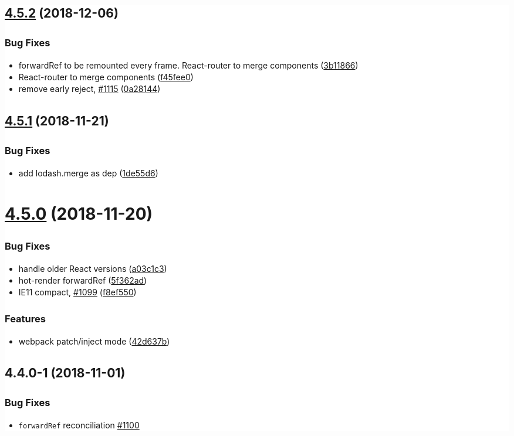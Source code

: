 

<a name="4.5.2"></a>
## [4.5.2](https://github.com/gaearon/react-hot-loader/compare/v4.5.1...v4.5.2) (2018-12-06)


### Bug Fixes

* forwardRef to be remounted every frame. React-router to merge components ([3b11866](https://github.com/gaearon/react-hot-loader/commit/3b11866))
* React-router to merge components ([f45fee0](https://github.com/gaearon/react-hot-loader/commit/f45fee0))
* remove early reject, [#1115](https://github.com/gaearon/react-hot-loader/issues/1115) ([0a28144](https://github.com/gaearon/react-hot-loader/commit/0a28144))



<a name="4.5.1"></a>
## [4.5.1](https://github.com/gaearon/react-hot-loader/compare/v4.5.0...v4.5.1) (2018-11-21)


### Bug Fixes

* add lodash.merge as dep ([1de55d6](https://github.com/gaearon/react-hot-loader/commit/1de55d6))



<a name="4.5.0"></a>
# [4.5.0](https://github.com/gaearon/react-hot-loader/compare/v4.4.0...v4.5.0) (2018-11-20)


### Bug Fixes

* handle older React versions ([a03c1c3](https://github.com/gaearon/react-hot-loader/commit/a03c1c3))
* hot-render forwardRef ([5f362ad](https://github.com/gaearon/react-hot-loader/commit/5f362ad))
* IE11 compact, [#1099](https://github.com/gaearon/react-hot-loader/issues/1099) ([f8ef550](https://github.com/gaearon/react-hot-loader/commit/f8ef550))


### Features

* webpack patch/inject mode ([42d637b](https://github.com/gaearon/react-hot-loader/commit/42d637b))



<a name="4.4.0-1"></a>
## 4.4.0-1 (2018-11-01)
### Bug Fixes
- `forwardRef` reconciliation [#1100](https://github.com/gaearon/react-hot-loader/pull/1100)
